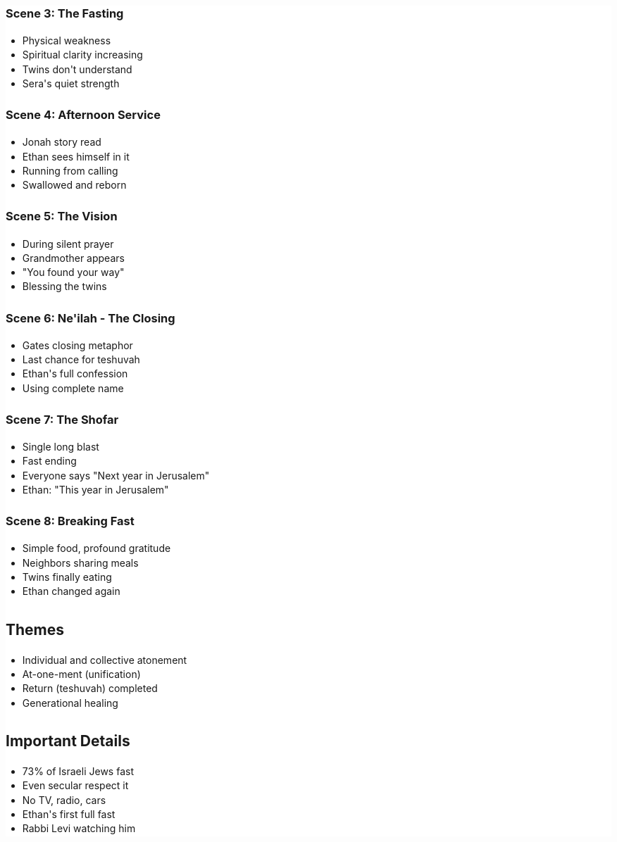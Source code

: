 ### Scene 3: The Fasting
- Physical weakness
- Spiritual clarity increasing
- Twins don't understand
- Sera's quiet strength

### Scene 4: Afternoon Service
- Jonah story read
- Ethan sees himself in it
- Running from calling
- Swallowed and reborn

### Scene 5: The Vision
- During silent prayer
- Grandmother appears
- "You found your way"
- Blessing the twins

### Scene 6: Ne'ilah - The Closing
- Gates closing metaphor
- Last chance for teshuvah
- Ethan's full confession
- Using complete name

### Scene 7: The Shofar
- Single long blast
- Fast ending
- Everyone says "Next year in Jerusalem"
- Ethan: "This year in Jerusalem"

### Scene 8: Breaking Fast
- Simple food, profound gratitude
- Neighbors sharing meals
- Twins finally eating
- Ethan changed again

## Themes
- Individual and collective atonement
- At-one-ment (unification)
- Return (teshuvah) completed
- Generational healing

## Important Details
- 73% of Israeli Jews fast
- Even secular respect it
- No TV, radio, cars
- Ethan's first full fast
- Rabbi Levi watching him
